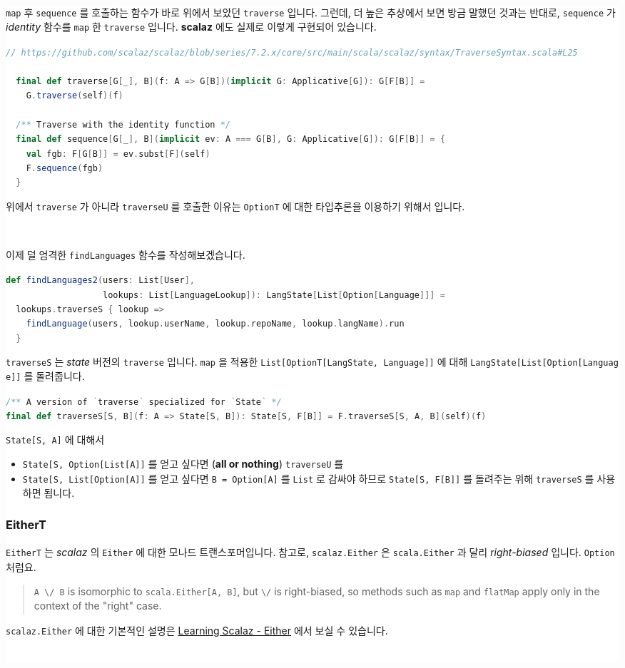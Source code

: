 `map` 후 `sequence` 를 호출하는 함수가 바로 위에서 보았던 `traverse` 입니다. 그런데, 더 높은 추상에서 보면 방금 말했던 것과는 반대로, `sequence` 가 *identity* 함수를 `map` 한 `traverse` 입니다. **scalaz** 에도 실제로 이렇게 구현되어 있습니다.

```scala
// https://github.com/scalaz/scalaz/blob/series/7.2.x/core/src/main/scala/scalaz/syntax/TraverseSyntax.scala#L25

  final def traverse[G[_], B](f: A => G[B])(implicit G: Applicative[G]): G[F[B]] =
    G.traverse(self)(f)

  /** Traverse with the identity function */
  final def sequence[G[_], B](implicit ev: A === G[B], G: Applicative[G]): G[F[B]] = {
    val fgb: F[G[B]] = ev.subst[F](self)
    F.sequence(fgb)
  }
```

위에서 `traverse` 가 아니라 `traverseU` 를 호출한 이유는 `OptionT` 에 대한 타입추론을 이용하기 위해서 입니다.

<br/>

이제 덜 엄격한 `findLanguages` 함수를 작성해보겠습니다.

```scala
def findLanguages2(users: List[User],
                   lookups: List[LanguageLookup]): LangState[List[Option[Language]]] =
  lookups.traverseS { lookup =>
    findLanguage(users, lookup.userName, lookup.repoName, lookup.langName).run
  }
```

`traverseS` 는 *state* 버전의 `traverse` 입니다. `map` 을 적용한 `List[OptionT[LangState, Language]]` 에 대해 `LangState[List[Option[Language]]` 를 돌려줍니다.

```scala
/** A version of `traverse` specialized for `State` */
final def traverseS[S, B](f: A => State[S, B]): State[S, F[B]] = F.traverseS[S, A, B](self)(f)
```

`State[S, A]` 에 대해서

- `State[S, Option[List[A]]` 를 얻고 싶다면 (**all or nothing**) `traverseU` 를
- `State[S, List[Option[A]]` 를 얻고 싶다면 `B = Option[A]` 를 `List` 로 감싸야 하므로 `State[S, F[B]]` 를 돌려주는 위해 `traverseS` 를 사용하면 됩니다.

### EitherT

`EitherT` 는 *scalaz* 의 `Either` 에 대한 모나드 트랜스포머입니다. 참고로, `scalaz.Either` 은 `scala.Either` 과 달리 *right-biased* 입니다. `Option` 처럼요.

> `A \/ B` is isomorphic to `scala.Either[A, B]`, but `\/` is right-biased, so methods such as `map` and `flatMap` apply only in the context of the "right" case.

`scalaz.Either` 에 대한 기본적인 설명은 [Learning Scalaz - Either](http://eed3si9n.com/learning-scalaz/Either.html) 에서 보실 수 있습니다.

<br/>
